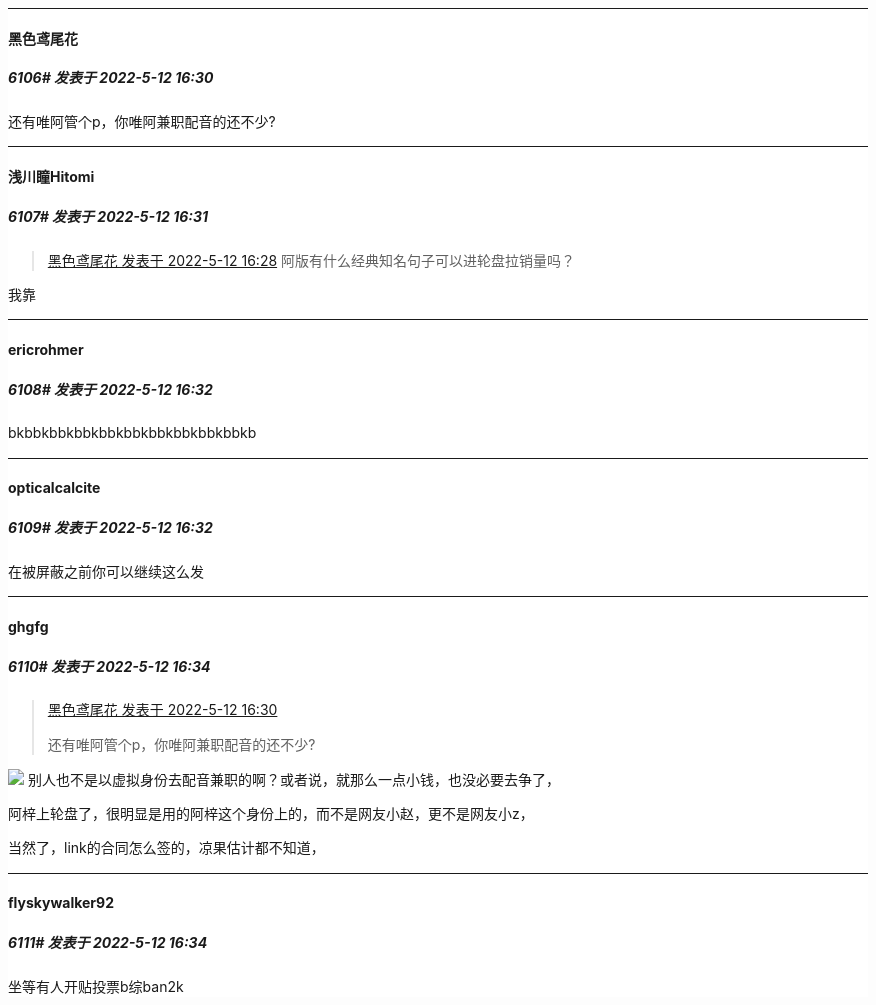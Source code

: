 *****

####  黑色鸢尾花  
##### 6106#       发表于 2022-5-12 16:30

还有唯阿管个p，你唯阿兼职配音的还不少?

*****

####  浅川瞳Hitomi  
##### 6107#       发表于 2022-5-12 16:31

<blockquote><a href="httphttps://bbs.saraba1st.com/2b/forum.php?mod=redirect&amp;goto=findpost&amp;pid=55803798&amp;ptid=2068729" target="_blank">黑色鸢尾花 发表于 2022-5-12 16:28</a>
阿版有什么经典知名句子可以进轮盘拉销量吗？</blockquote>
我靠

*****

####  ericrohmer  
##### 6108#       发表于 2022-5-12 16:32

bkbbkbbkbbkbbkbbkbbkbbkbbkbbkb



*****

####  opticalcalcite  
##### 6109#       发表于 2022-5-12 16:32

在被屏蔽之前你可以继续这么发

*****

####  ghgfg  
##### 6110#       发表于 2022-5-12 16:34

<blockquote><a href="httphttps://bbs.saraba1st.com/2b/forum.php?mod=redirect&amp;goto=findpost&amp;pid=55803831&amp;ptid=2068729" target="_blank">黑色鸢尾花 发表于 2022-5-12 16:30</a>

还有唯阿管个p，你唯阿兼职配音的还不少?</blockquote>
<img src="https://static.saraba1st.com/image/smiley/face2017/065.png" referrerpolicy="no-referrer"> 别人也不是以虚拟身份去配音兼职的啊？或者说，就那么一点小钱，也没必要去争了，

阿梓上轮盘了，很明显是用的阿梓这个身份上的，而不是网友小赵，更不是网友小z，

当然了，link的合同怎么签的，凉果估计都不知道，

*****

####  flyskywalker92  
##### 6111#       发表于 2022-5-12 16:34

坐等有人开贴投票b综ban2k
